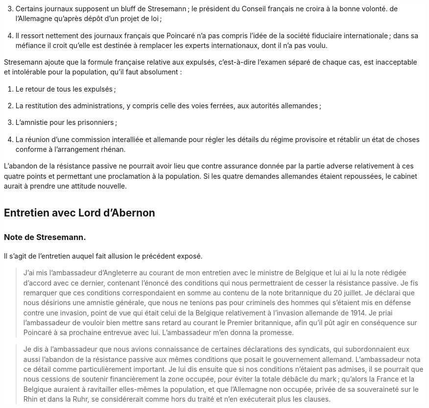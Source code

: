 3. Certains journaux supposent un bluff de Stresemann ; le président du 
   Conseil français ne croira à la bonne volonté. de l’Allemagne qu’après 
   dépôt d’un projet de loi ;

4. Il ressort nettement des journaux français que Poincaré n’a pas 
   compris l’idée de la société fiduciaire internationale ; dans sa 
   méfiance il croit qu’elle est destinée à remplacer les experts 
   internationaux, dont il n’a pas voulu.

Stresemann ajoute que la formule française relative aux expulsés, 
c’est-à-dire l’examen séparé de chaque cas, est inacceptable et 
intolérable pour la population, qu’il faut absolument : 

1. Le retour de tous les expulsés ;

2. La restitution des administrations, y compris celle des voies ferrées, aux 
   autorités allemandes ;

3. L’amnistie pour les prisonniers ;

4. La réunion d’une commission interalliée et allemande pour régler les 
   détails du régime provisoire et rétablir un état de choses conforme à 
   l’arrangement rhénan.

L’abandon de la résistance passive ne pourrait avoir lieu que contre 
assurance donnée par la partie adverse relativement à ces quatre points et 
permettant une proclamation à la population. Si les quatre demandes allemandes 
étaient repoussées, le cabinet aurait à prendre une attitude nouvelle.

## Entretien avec Lord d’Abernon

### Note de Stresemann.

Il s’agit de l’entretien auquel fait allusion le précédent exposé.

> J’ai mis l’ambassadeur d’Angleterre au courant de mon entretien avec le 
  ministre de Belgique et lui ai lu la note rédigée d’accord avec ce dernier, 
  contenant l’énoncé des conditions qui nous permettraient de cesser la 
  résistance passive. Je fis remarquer que ces conditions correspondaient en 
  somme au contenu de la note britannique du 20 juillet. Je déclarai que nous 
  désirions une amnistie générale, que nous ne tenions pas pour criminels des 
  hommes qui s’étaient mis en défense contre une invasion, point de vue qui 
  était celui de la Belgique relativement à l’invasion allemande de 1914. Je 
  priai l’ambassadeur de vouloir bien mettre sans retard au courant le Premier 
  britannique, afin qu’il pût agir en conséquence sur Poincaré à sa 
  prochaine entrevue avec lui. L’ambassadeur m’en donna la promesse.

> Je dis à l’ambassadeur que nous avions connaissance de certaines 
  déclarations des syndicats, qui subordonnaient eux aussi l’abandon de la 
  résistance passive aux mêmes conditions que posait le gouvernement allemand. 
  L’ambassadeur nota ce détail comme particulièrement important. Je lui dis 
  ensuite que si nos conditions n’étaient pas admises, il se pourrait que nous 
  cessions de soutenir financièrement la zone occupée, pour éviter la totale 
  débâcle du mark ; qu’alors la France et la Belgique auraient à 
  ravitailler elles-mêmes la population, et que l’Allemagne non occupée, 
  privée de sa souveraineté sur le Rhin et dans la Ruhr, se considérerait 
  comme hors du traité et n’en exécuterait plus les clauses.
